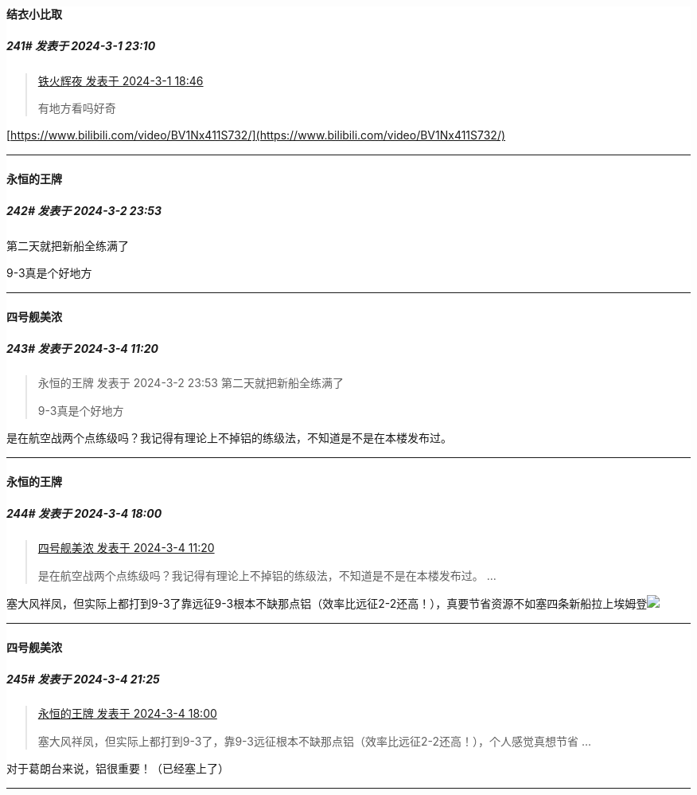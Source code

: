 ####  结衣小比取  
##### 241#       发表于 2024-3-1 23:10

<blockquote><a href="httphttps://bbs.saraba1st.com/2b/forum.php?mod=redirect&amp;goto=findpost&amp;pid=64117723&amp;ptid=2143156" target="_blank">铁火辉夜 发表于 2024-3-1 18:46</a>

有地方看吗好奇</blockquote>
[https://www.bilibili.com/video/BV1Nx411S732/](https://www.bilibili.com/video/BV1Nx411S732/)


*****

####  永恒的王牌  
##### 242#       发表于 2024-3-2 23:53

第二天就把新船全练满了

9-3真是个好地方


*****

####  四号舰美浓  
##### 243#       发表于 2024-3-4 11:20

<blockquote>永恒的王牌 发表于 2024-3-2 23:53
第二天就把新船全练满了

9-3真是个好地方</blockquote>
是在航空战两个点练级吗？我记得有理论上不掉铝的练级法，不知道是不是在本楼发布过。


*****

####  永恒的王牌  
##### 244#       发表于 2024-3-4 18:00

<blockquote><a href="httphttps://bbs.saraba1st.com/2b/forum.php?mod=redirect&amp;goto=findpost&amp;pid=64139785&amp;ptid=2143156" target="_blank">四号舰美浓 发表于 2024-3-4 11:20</a>

是在航空战两个点练级吗？我记得有理论上不掉铝的练级法，不知道是不是在本楼发布过。 ...</blockquote>
塞大风祥凤，但实际上都打到9-3了靠远征9-3根本不缺那点铝（效率比远征2-2还高！），真要节省资源不如塞四条新船拉上埃姆登<img src="https://static.saraba1st.com/image/smiley/face2017/068.png" referrerpolicy="no-referrer">


*****

####  四号舰美浓  
##### 245#       发表于 2024-3-4 21:25

<blockquote><a href="httphttps://bbs.saraba1st.com/2b/forum.php?mod=redirect&amp;goto=findpost&amp;pid=64144891&amp;ptid=2143156" target="_blank">永恒的王牌 发表于 2024-3-4 18:00</a>

塞大风祥凤，但实际上都打到9-3了，靠9-3远征根本不缺那点铝（效率比远征2-2还高！），个人感觉真想节省 ...</blockquote>
对于葛朗台来说，铝很重要！（已经塞上了）


*****
